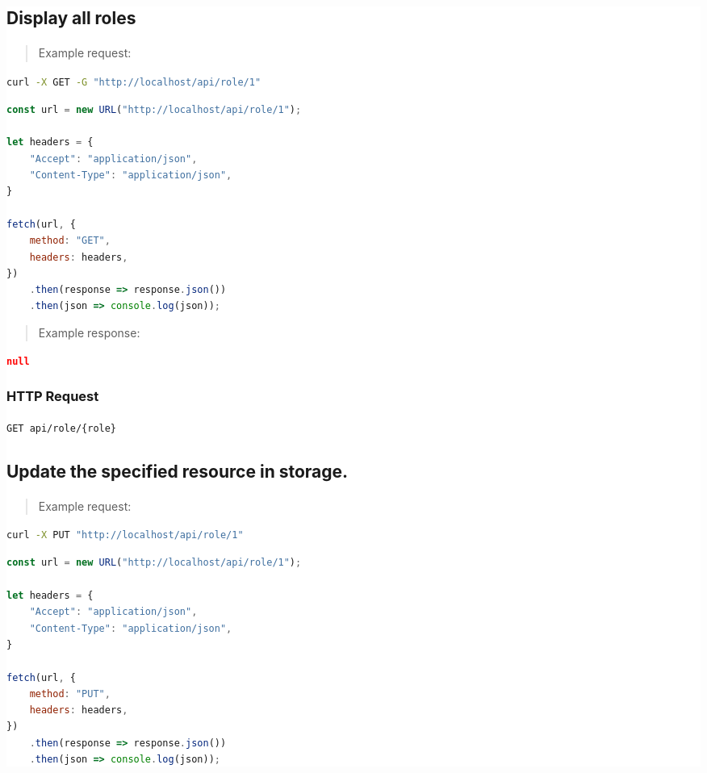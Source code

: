 



## Display all roles

> Example request:

```bash
curl -X GET -G "http://localhost/api/role/1" 
```

```javascript
const url = new URL("http://localhost/api/role/1");

let headers = {
    "Accept": "application/json",
    "Content-Type": "application/json",
}

fetch(url, {
    method: "GET",
    headers: headers,
})
    .then(response => response.json())
    .then(json => console.log(json));
```


> Example response:

```json
null
```

### HTTP Request
`GET api/role/{role}`





## Update the specified resource in storage.

> Example request:

```bash
curl -X PUT "http://localhost/api/role/1" 
```

```javascript
const url = new URL("http://localhost/api/role/1");

let headers = {
    "Accept": "application/json",
    "Content-Type": "application/json",
}

fetch(url, {
    method: "PUT",
    headers: headers,
})
    .then(response => response.json())
    .then(json => console.log(json));
```
